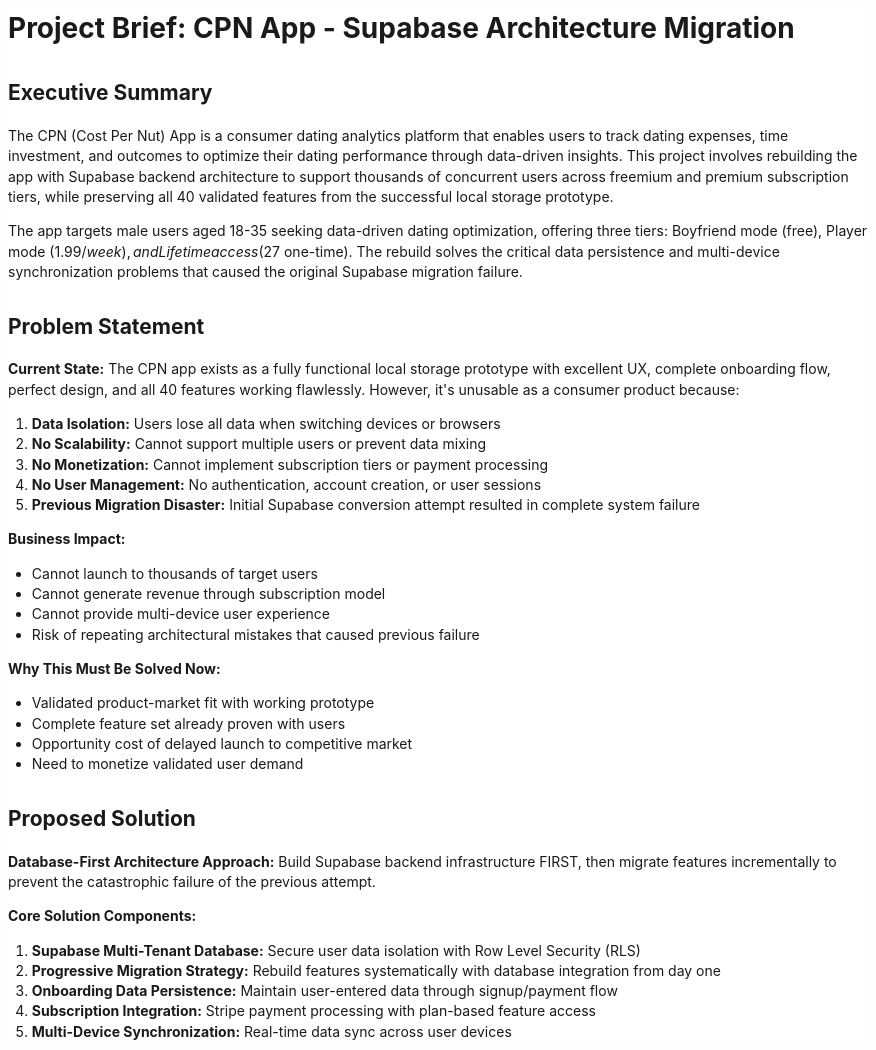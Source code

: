 # Project Brief: CPN App - Supabase Architecture Migration

## Executive Summary

The CPN (Cost Per Nut) App is a consumer dating analytics platform that enables users to track dating expenses, time investment, and outcomes to optimize their dating performance through data-driven insights. This project involves rebuilding the app with Supabase backend architecture to support thousands of concurrent users across freemium and premium subscription tiers, while preserving all 40 validated features from the successful local storage prototype.

The app targets male users aged 18-35 seeking data-driven dating optimization, offering three tiers: Boyfriend mode (free), Player mode ($1.99/week), and Lifetime access ($27 one-time). The rebuild solves the critical data persistence and multi-device synchronization problems that caused the original Supabase migration failure.

## Problem Statement

**Current State:** The CPN app exists as a fully functional local storage prototype with excellent UX, complete onboarding flow, perfect design, and all 40 features working flawlessly. However, it's unusable as a consumer product because:

1. **Data Isolation:** Users lose all data when switching devices or browsers
2. **No Scalability:** Cannot support multiple users or prevent data mixing
3. **No Monetization:** Cannot implement subscription tiers or payment processing
4. **No User Management:** No authentication, account creation, or user sessions
5. **Previous Migration Disaster:** Initial Supabase conversion attempt resulted in complete system failure

**Business Impact:**
- Cannot launch to thousands of target users
- Cannot generate revenue through subscription model
- Cannot provide multi-device user experience
- Risk of repeating architectural mistakes that caused previous failure

**Why This Must Be Solved Now:**
- Validated product-market fit with working prototype
- Complete feature set already proven with users
- Opportunity cost of delayed launch to competitive market
- Need to monetize validated user demand

## Proposed Solution

**Database-First Architecture Approach:** Build Supabase backend infrastructure FIRST, then migrate features incrementally to prevent the catastrophic failure of the previous attempt.

**Core Solution Components:**
1. **Supabase Multi-Tenant Database:** Secure user data isolation with Row Level Security (RLS)
2. **Progressive Migration Strategy:** Rebuild features systematically with database integration from day one
3. **Onboarding Data Persistence:** Maintain user-entered data through signup/payment flow
4. **Subscription Integration:** Stripe payment processing with plan-based feature access
5. **Multi-Device Synchronization:** Real-time data sync across user devices
